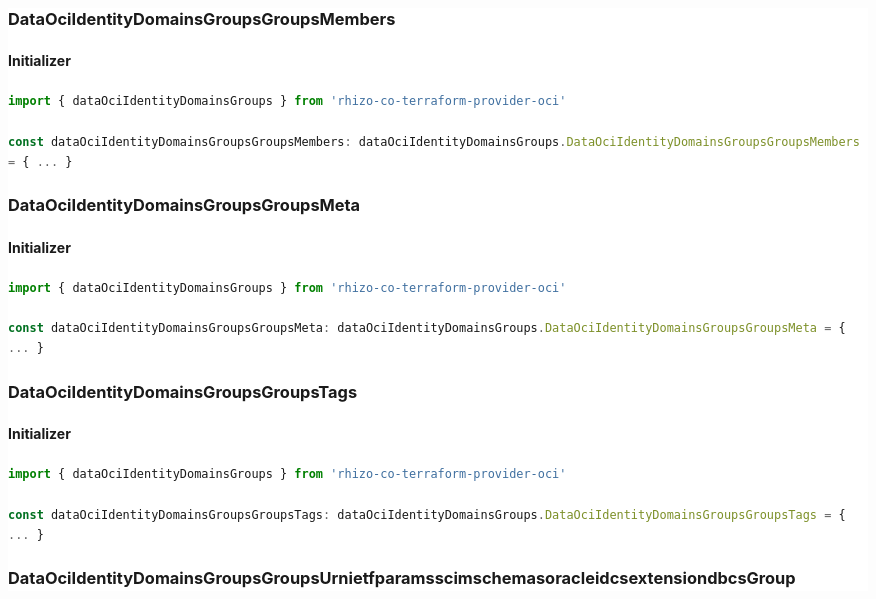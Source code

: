 
### DataOciIdentityDomainsGroupsGroupsMembers <a name="DataOciIdentityDomainsGroupsGroupsMembers" id="rhizo-co-terraform-provider-oci.dataOciIdentityDomainsGroups.DataOciIdentityDomainsGroupsGroupsMembers"></a>

#### Initializer <a name="Initializer" id="rhizo-co-terraform-provider-oci.dataOciIdentityDomainsGroups.DataOciIdentityDomainsGroupsGroupsMembers.Initializer"></a>

```typescript
import { dataOciIdentityDomainsGroups } from 'rhizo-co-terraform-provider-oci'

const dataOciIdentityDomainsGroupsGroupsMembers: dataOciIdentityDomainsGroups.DataOciIdentityDomainsGroupsGroupsMembers = { ... }
```


### DataOciIdentityDomainsGroupsGroupsMeta <a name="DataOciIdentityDomainsGroupsGroupsMeta" id="rhizo-co-terraform-provider-oci.dataOciIdentityDomainsGroups.DataOciIdentityDomainsGroupsGroupsMeta"></a>

#### Initializer <a name="Initializer" id="rhizo-co-terraform-provider-oci.dataOciIdentityDomainsGroups.DataOciIdentityDomainsGroupsGroupsMeta.Initializer"></a>

```typescript
import { dataOciIdentityDomainsGroups } from 'rhizo-co-terraform-provider-oci'

const dataOciIdentityDomainsGroupsGroupsMeta: dataOciIdentityDomainsGroups.DataOciIdentityDomainsGroupsGroupsMeta = { ... }
```


### DataOciIdentityDomainsGroupsGroupsTags <a name="DataOciIdentityDomainsGroupsGroupsTags" id="rhizo-co-terraform-provider-oci.dataOciIdentityDomainsGroups.DataOciIdentityDomainsGroupsGroupsTags"></a>

#### Initializer <a name="Initializer" id="rhizo-co-terraform-provider-oci.dataOciIdentityDomainsGroups.DataOciIdentityDomainsGroupsGroupsTags.Initializer"></a>

```typescript
import { dataOciIdentityDomainsGroups } from 'rhizo-co-terraform-provider-oci'

const dataOciIdentityDomainsGroupsGroupsTags: dataOciIdentityDomainsGroups.DataOciIdentityDomainsGroupsGroupsTags = { ... }
```


### DataOciIdentityDomainsGroupsGroupsUrnietfparamsscimschemasoracleidcsextensiondbcsGroup <a name="DataOciIdentityDomainsGroupsGroupsUrnietfparamsscimschemasoracleidcsextensiondbcsGroup" id="rhizo-co-terraform-provider-oci.dataOciIdentityDomainsGroups.DataOciIdentityDomainsGroupsGroupsUrnietfparamsscimschemasoracleidcsextensiondbcsGroup"></a>
